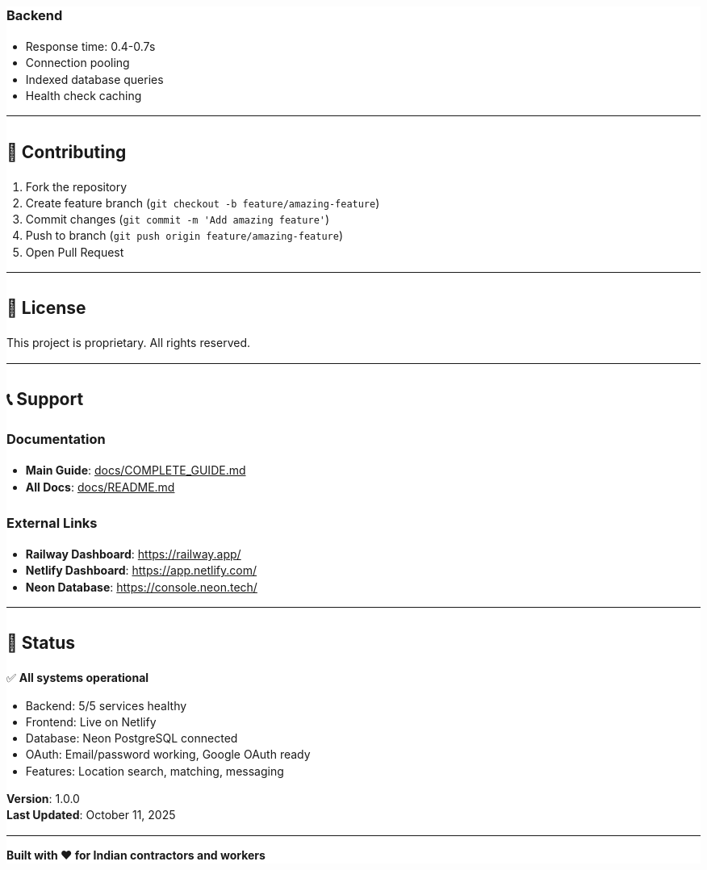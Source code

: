 ### Backend
- Response time: 0.4-0.7s
- Connection pooling
- Indexed database queries
- Health check caching

---

## 🤝 Contributing

1. Fork the repository
2. Create feature branch (`git checkout -b feature/amazing-feature`)
3. Commit changes (`git commit -m 'Add amazing feature'`)
4. Push to branch (`git push origin feature/amazing-feature`)
5. Open Pull Request

---

## 📝 License

This project is proprietary. All rights reserved.

---

## 📞 Support

### Documentation
- **Main Guide**: [docs/COMPLETE_GUIDE.md](./docs/COMPLETE_GUIDE.md)
- **All Docs**: [docs/README.md](./docs/README.md)

### External Links
- **Railway Dashboard**: https://railway.app/
- **Netlify Dashboard**: https://app.netlify.com/
- **Neon Database**: https://console.neon.tech/

---

## 🎉 Status

✅ **All systems operational**

- Backend: 5/5 services healthy
- Frontend: Live on Netlify
- Database: Neon PostgreSQL connected
- OAuth: Email/password working, Google OAuth ready
- Features: Location search, matching, messaging

**Version**: 1.0.0  
**Last Updated**: October 11, 2025

---

**Built with ❤️ for Indian contractors and workers**
